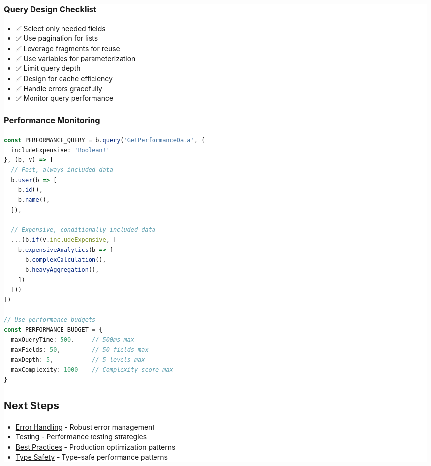 ### Query Design Checklist

- ✅ Select only needed fields
- ✅ Use pagination for lists
- ✅ Leverage fragments for reuse
- ✅ Use variables for parameterization
- ✅ Limit query depth
- ✅ Design for cache efficiency
- ✅ Handle errors gracefully
- ✅ Monitor query performance

### Performance Monitoring

```typescript
const PERFORMANCE_QUERY = b.query('GetPerformanceData', {
  includeExpensive: 'Boolean!'
}, (b, v) => [
  // Fast, always-included data
  b.user(b => [
    b.id(),
    b.name(),
  ]),
  
  // Expensive, conditionally-included data
  ...(b.if(v.includeExpensive, [
    b.expensiveAnalytics(b => [
      b.complexCalculation(),
      b.heavyAggregation(),
    ])
  ]))
])

// Use performance budgets
const PERFORMANCE_BUDGET = {
  maxQueryTime: 500,     // 500ms max
  maxFields: 50,         // 50 fields max
  maxDepth: 5,           // 5 levels max
  maxComplexity: 1000    // Complexity score max
}
```

## Next Steps

- [Error Handling](/guide/error-handling) - Robust error management
- [Testing](/guide/testing) - Performance testing strategies
- [Best Practices](/guide/best-practices) - Production optimization patterns
- [Type Safety](/guide/type-safety) - Type-safe performance patterns
